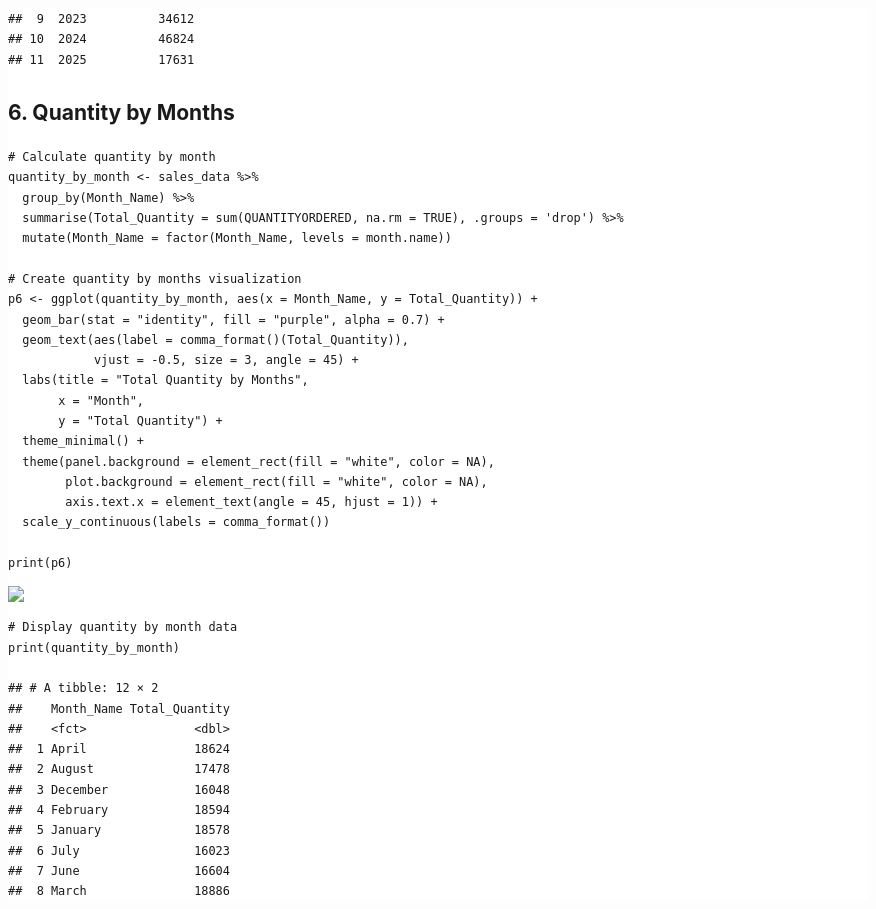     ##  9  2023          34612
    ## 10  2024          46824
    ## 11  2025          17631

## 6. Quantity by Months

    # Calculate quantity by month
    quantity_by_month <- sales_data %>%
      group_by(Month_Name) %>%
      summarise(Total_Quantity = sum(QUANTITYORDERED, na.rm = TRUE), .groups = 'drop') %>%
      mutate(Month_Name = factor(Month_Name, levels = month.name))

    # Create quantity by months visualization
    p6 <- ggplot(quantity_by_month, aes(x = Month_Name, y = Total_Quantity)) +
      geom_bar(stat = "identity", fill = "purple", alpha = 0.7) +
      geom_text(aes(label = comma_format()(Total_Quantity)), 
                vjust = -0.5, size = 3, angle = 45) +
      labs(title = "Total Quantity by Months", 
           x = "Month", 
           y = "Total Quantity") +
      theme_minimal() +
      theme(panel.background = element_rect(fill = "white", color = NA),
            plot.background = element_rect(fill = "white", color = NA),
            axis.text.x = element_text(angle = 45, hjust = 1)) +
      scale_y_continuous(labels = comma_format())

    print(p6)

<img src="dashboard_files/figure-markdown_strict/quantity-by-months-1.png" style="display: block; margin: auto;" />

    # Display quantity by month data
    print(quantity_by_month)

    ## # A tibble: 12 × 2
    ##    Month_Name Total_Quantity
    ##    <fct>               <dbl>
    ##  1 April               18624
    ##  2 August              17478
    ##  3 December            16048
    ##  4 February            18594
    ##  5 January             18578
    ##  6 July                16023
    ##  7 June                16604
    ##  8 March               18886